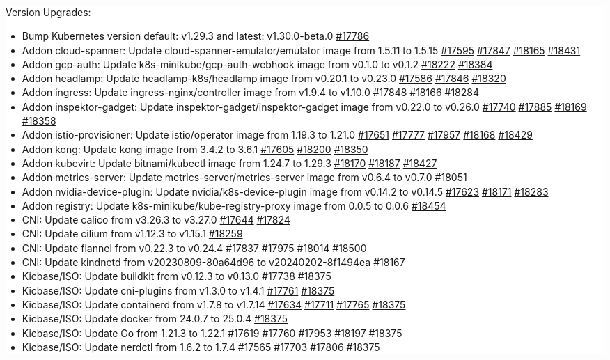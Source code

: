 Version Upgrades:
* Bump Kubernetes version default: v1.29.3 and latest: v1.30.0-beta.0 [#17786](https://github.com/nholuongut/minikube/pull/17786)
* Addon cloud-spanner: Update cloud-spanner-emulator/emulator image from 1.5.11 to 1.5.15 [#17595](https://github.com/nholuongut/minikube/pull/17595) [#17847](https://github.com/nholuongut/minikube/pull/17847) [#18165](https://github.com/nholuongut/minikube/pull/18165) [#18431](https://github.com/nholuongut/minikube/pull/18431)
* Addon gcp-auth: Update k8s-minikube/gcp-auth-webhook image from v0.1.0 to v0.1.2 [#18222](https://github.com/nholuongut/minikube/pull/18222) [#18384](https://github.com/nholuongut/minikube/pull/18384)
* Addon headlamp: Update headlamp-k8s/headlamp image from v0.20.1 to v0.23.0 [#17586](https://github.com/nholuongut/minikube/pull/17586) [#17846](https://github.com/nholuongut/minikube/pull/17846) [#18320](https://github.com/nholuongut/minikube/pull/18320)
* Addon ingress: Update ingress-nginx/controller image from v1.9.4 to v1.10.0 [#17848](https://github.com/nholuongut/minikube/pull/17848) [#18166](https://github.com/nholuongut/minikube/pull/18166) [#18284](https://github.com/nholuongut/minikube/pull/18284)
* Addon inspektor-gadget: Update inspektor-gadget/inspektor-gadget image from v0.22.0 to v0.26.0 [#17740](https://github.com/nholuongut/minikube/pull/17740) [#17885](https://github.com/nholuongut/minikube/pull/17885) [#18169](https://github.com/nholuongut/minikube/pull/18169) [#18358](https://github.com/nholuongut/minikube/pull/18358)
* Addon istio-provisioner: Update istio/operator image from 1.19.3 to 1.21.0 [#17651](https://github.com/nholuongut/minikube/pull/17651) [#17777](https://github.com/nholuongut/minikube/pull/17777) [#17957](https://github.com/nholuongut/minikube/pull/17957) [#18168](https://github.com/nholuongut/minikube/pull/18168) [#18429](https://github.com/nholuongut/minikube/pull/18429)
* Addon kong: Update kong image from 3.4.2 to 3.6.1 [#17605](https://github.com/nholuongut/minikube/pull/17605) [#18200](https://github.com/nholuongut/minikube/pull/18200) [#18350](https://github.com/nholuongut/minikube/pull/18350)
* Addon kubevirt: Update bitnami/kubectl image from 1.24.7 to 1.29.3 [#18170](https://github.com/nholuongut/minikube/pull/18170) [#18187](https://github.com/nholuongut/minikube/pull/18187) [#18427](https://github.com/nholuongut/minikube/pull/18427)
* Addon metrics-server: Update metrics-server/metrics-server image from v0.6.4 to v0.7.0 [#18051](https://github.com/nholuongut/minikube/pull/18051)
* Addon nvidia-device-plugin: Update nvidia/k8s-device-plugin image from v0.14.2 to v0.14.5 [#17623](https://github.com/nholuongut/minikube/pull/17623) [#18171](https://github.com/nholuongut/minikube/pull/18171) [#18283](https://github.com/nholuongut/minikube/pull/18283)
* Addon registry: Update k8s-minikube/kube-registry-proxy image from 0.0.5 to 0.0.6 [#18454](https://github.com/nholuongut/minikube/pull/18454)
* CNI: Update calico from v3.26.3 to v3.27.0 [#17644](https://github.com/nholuongut/minikube/pull/17644) [#17824](https://github.com/nholuongut/minikube/pull/17824)
* CNI: Update cilium from v1.12.3 to v1.15.1 [#18259](https://github.com/nholuongut/minikube/pull/18259)
* CNI: Update flannel from v0.22.3 to v0.24.4 [#17837](https://github.com/nholuongut/minikube/pull/17837) [#17975](https://github.com/nholuongut/minikube/pull/17975) [#18014](https://github.com/nholuongut/minikube/pull/18014) [#18500](https://github.com/nholuongut/minikube/pull/18500)
* CNI: Update kindnetd from v20230809-80a64d96 to v20240202-8f1494ea [#18167](https://github.com/nholuongut/minikube/pull/18167)
* Kicbase/ISO: Update buildkit from v0.12.3 to v0.13.0 [#17738](https://github.com/nholuongut/minikube/pull/17738) [#18375](https://github.com/nholuongut/minikube/pull/18375)
* Kicbase/ISO: Update cni-plugins from v1.3.0 to v1.4.1 [#17761](https://github.com/nholuongut/minikube/pull/17761) [#18375](https://github.com/nholuongut/minikube/pull/18375)
* Kicbase/ISO: Update containerd from v1.7.8 to v1.7.14 [#17634](https://github.com/nholuongut/minikube/pull/17634) [#17711](https://github.com/nholuongut/minikube/pull/17711) [#17765](https://github.com/nholuongut/minikube/pull/17765) [#18375](https://github.com/nholuongut/minikube/pull/18375)
* Kicbase/ISO: Update docker from 24.0.7 to 25.0.4 [#18375](https://github.com/nholuongut/minikube/pull/18375)
* Kicbase/ISO: Update Go from 1.21.3 to 1.22.1 [#17619](https://github.com/nholuongut/minikube/pull/17619) [#17760](https://github.com/nholuongut/minikube/pull/17760) [#17953](https://github.com/nholuongut/minikube/pull/17953) [#18197](https://github.com/nholuongut/minikube/pull/18197) [#18375](https://github.com/nholuongut/minikube/pull/18375)
* Kicbase/ISO: Update nerdctl from 1.6.2 to 1.7.4 [#17565](https://github.com/nholuongut/minikube/pull/17565) [#17703](https://github.com/nholuongut/minikube/pull/17703) [#17806](https://github.com/nholuongut/minikube/pull/17806) [#18375](https://github.com/nholuongut/minikube/pull/18375)